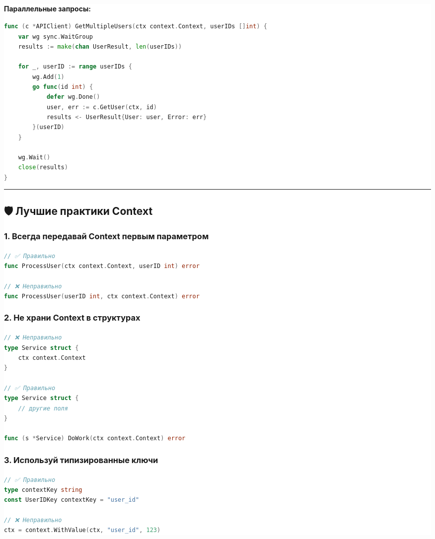 
**Параллельные запросы:**
```go
func (c *APIClient) GetMultipleUsers(ctx context.Context, userIDs []int) {
    var wg sync.WaitGroup
    results := make(chan UserResult, len(userIDs))
    
    for _, userID := range userIDs {
        wg.Add(1)
        go func(id int) {
            defer wg.Done()
            user, err := c.GetUser(ctx, id)
            results <- UserResult{User: user, Error: err}
        }(userID)
    }
    
    wg.Wait()
    close(results)
}
```

---

## 🛡️ Лучшие практики Context

### 1. Всегда передавай Context первым параметром
```go
// ✅ Правильно
func ProcessUser(ctx context.Context, userID int) error

// ❌ Неправильно
func ProcessUser(userID int, ctx context.Context) error
```

### 2. Не храни Context в структурах
```go
// ❌ Неправильно
type Service struct {
    ctx context.Context
}

// ✅ Правильно
type Service struct {
    // другие поля
}

func (s *Service) DoWork(ctx context.Context) error
```

### 3. Используй типизированные ключи
```go
// ✅ Правильно
type contextKey string
const UserIDKey contextKey = "user_id"

// ❌ Неправильно
ctx = context.WithValue(ctx, "user_id", 123)
```

